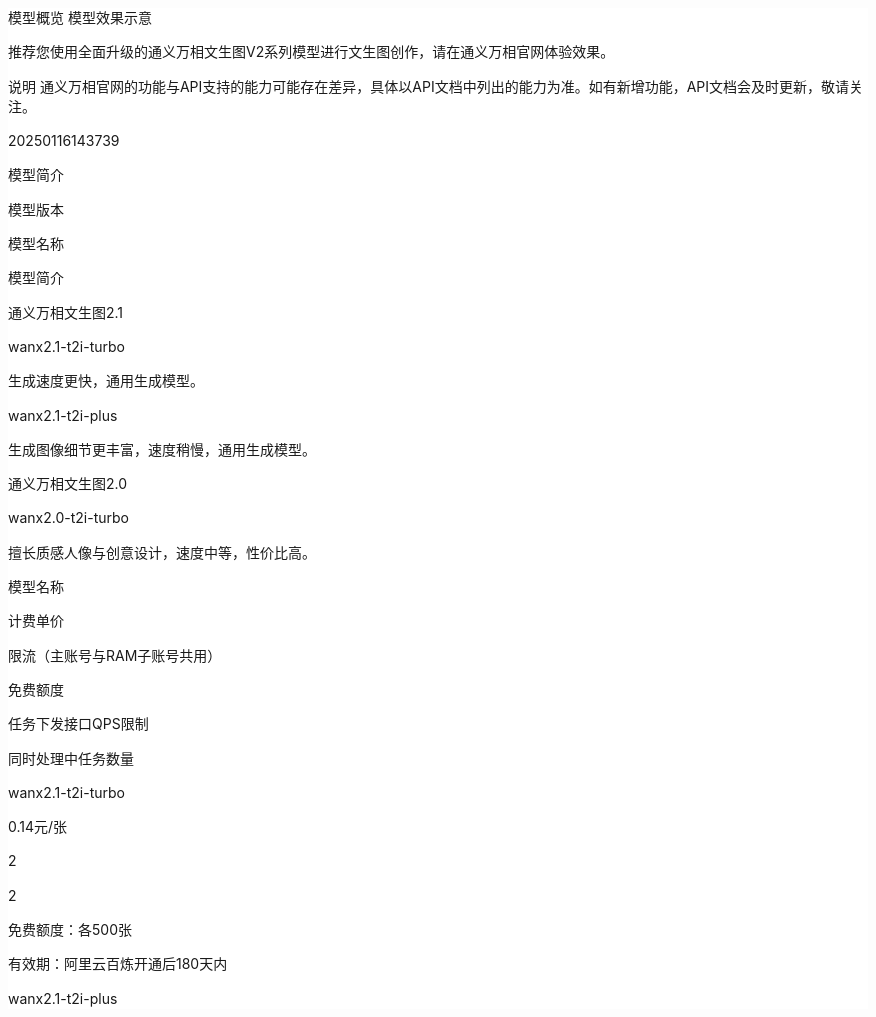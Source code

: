 模型概览
模型效果示意

推荐您使用全面升级的通义万相文生图V2系列模型进行文生图创作，请在通义万相官网体验效果。

说明
通义万相官网的功能与API支持的能力可能存在差异，具体以API文档中列出的能力为准。如有新增功能，API文档会及时更新，敬请关注。

20250116143739

模型简介




模型版本

模型名称

模型简介

通义万相文生图2.1

wanx2.1-t2i-turbo

生成速度更快，通用生成模型。

wanx2.1-t2i-plus

生成图像细节更丰富，速度稍慢，通用生成模型。

通义万相文生图2.0

wanx2.0-t2i-turbo

擅长质感人像与创意设计，速度中等，性价比高。







模型名称

计费单价

限流（主账号与RAM子账号共用）

免费额度

任务下发接口QPS限制

同时处理中任务数量

wanx2.1-t2i-turbo

0.14元/张

2

2

免费额度：各500张

有效期：阿里云百炼开通后180天内

wanx2.1-t2i-plus
